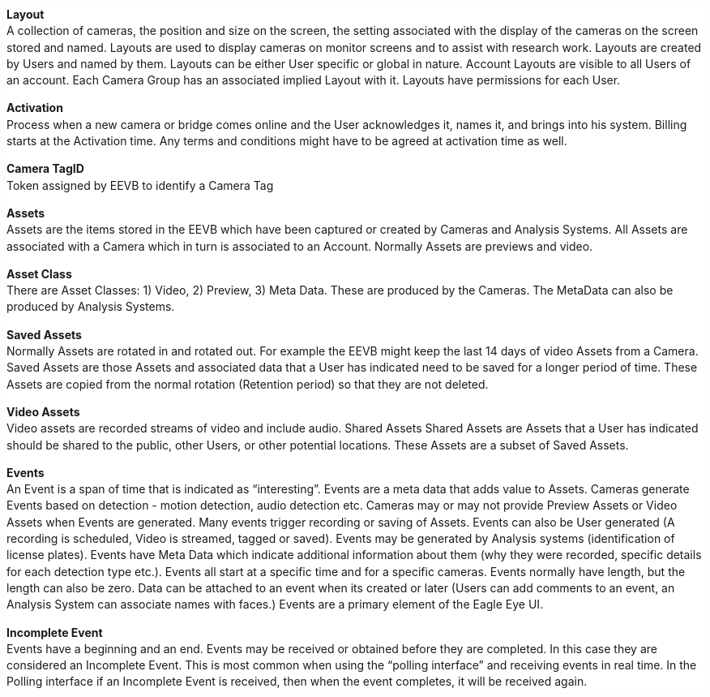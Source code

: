 **Layout**
<br>A collection of cameras, the position and size on the screen, the setting associated with the display of the cameras on the screen stored and named. Layouts are used to display cameras on monitor screens and to assist with research work. Layouts are created by Users and named by them. Layouts can be either User specific or global in nature. Account Layouts are visible to all Users of an account. Each Camera Group has an associated implied Layout with it. Layouts have permissions for each User.

**Activation**
<br>Process when a new camera or bridge comes online and the User acknowledges it, names it, and brings into his system. Billing starts at the Activation time. Any terms and conditions might have to be agreed at activation time as well.

**Camera TagID**
<br>Token assigned by EEVB to identify a Camera Tag

**Assets**
<br>Assets are the items stored in the EEVB which have been captured or created by Cameras and Analysis Systems. All Assets are associated with a Camera which in turn is associated to an Account. Normally Assets are previews and video.

**Asset Class**
<br>There are Asset Classes: 1) Video, 2) Preview, 3) Meta Data. These are produced by the Cameras. The MetaData can also be produced by Analysis Systems.

**Saved Assets**
<br>Normally Assets are rotated in and rotated out. For example the EEVB might keep the last 14 days of video Assets from a Camera. Saved Assets are those Assets and associated data that a User has indicated need to be saved for a longer period of time. These Assets are copied from the normal rotation (Retention period) so that they are not deleted.

**Video Assets**
<br>Video assets are recorded streams of video and include audio.
Shared Assets
Shared Assets are Assets that a User has indicated should be shared to the public, other Users, or other potential locations. These Assets are a subset of Saved Assets.

**Events**
<br>An Event is a span of time that is indicated as “interesting”. Events are a meta data that adds value to Assets. Cameras generate Events based on detection - motion detection, audio detection etc. Cameras may or may not provide Preview Assets or Video Assets when Events are generated. Many events trigger recording or saving of Assets. Events can also be User generated (A recording is scheduled, Video is streamed, tagged or saved). Events may be generated by Analysis systems (identification of license plates). Events have Meta Data which indicate additional information about them (why they were recorded, specific details for each detection type etc.). Events all start at a specific time and for a specific cameras. Events normally have length, but the length can also be zero. Data can be attached to an event when its created or later (Users can add comments to an event, an Analysis System can associate names with faces.) Events are a primary element of the Eagle Eye UI.

**Incomplete Event**
<br>Events have a beginning and an end. Events may be received or obtained before they are completed. In this case they are considered an Incomplete Event. This is most common when using the “polling interface” and receiving events in real time. In the Polling interface if an Incomplete Event is received, then when the event completes, it will be received again.
